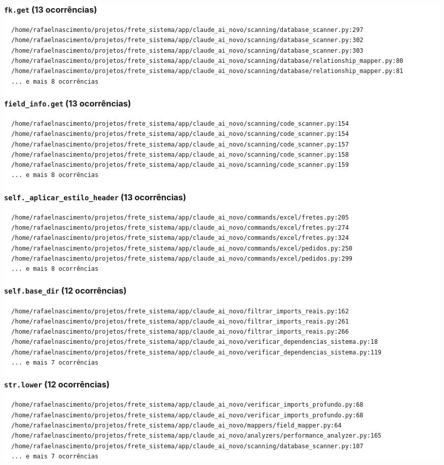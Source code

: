 ### `fk.get` (13 ocorrências)
```
  /home/rafaelnascimento/projetos/frete_sistema/app/claude_ai_novo/scanning/database_scanner.py:297
  /home/rafaelnascimento/projetos/frete_sistema/app/claude_ai_novo/scanning/database_scanner.py:302
  /home/rafaelnascimento/projetos/frete_sistema/app/claude_ai_novo/scanning/database_scanner.py:303
  /home/rafaelnascimento/projetos/frete_sistema/app/claude_ai_novo/scanning/database/relationship_mapper.py:80
  /home/rafaelnascimento/projetos/frete_sistema/app/claude_ai_novo/scanning/database/relationship_mapper.py:81
  ... e mais 8 ocorrências
```

### `field_info.get` (13 ocorrências)
```
  /home/rafaelnascimento/projetos/frete_sistema/app/claude_ai_novo/scanning/code_scanner.py:154
  /home/rafaelnascimento/projetos/frete_sistema/app/claude_ai_novo/scanning/code_scanner.py:154
  /home/rafaelnascimento/projetos/frete_sistema/app/claude_ai_novo/scanning/code_scanner.py:157
  /home/rafaelnascimento/projetos/frete_sistema/app/claude_ai_novo/scanning/code_scanner.py:158
  /home/rafaelnascimento/projetos/frete_sistema/app/claude_ai_novo/scanning/code_scanner.py:159
  ... e mais 8 ocorrências
```

### `self._aplicar_estilo_header` (13 ocorrências)
```
  /home/rafaelnascimento/projetos/frete_sistema/app/claude_ai_novo/commands/excel/fretes.py:205
  /home/rafaelnascimento/projetos/frete_sistema/app/claude_ai_novo/commands/excel/fretes.py:274
  /home/rafaelnascimento/projetos/frete_sistema/app/claude_ai_novo/commands/excel/fretes.py:324
  /home/rafaelnascimento/projetos/frete_sistema/app/claude_ai_novo/commands/excel/pedidos.py:250
  /home/rafaelnascimento/projetos/frete_sistema/app/claude_ai_novo/commands/excel/pedidos.py:299
  ... e mais 8 ocorrências
```

### `self.base_dir` (12 ocorrências)
```
  /home/rafaelnascimento/projetos/frete_sistema/app/claude_ai_novo/filtrar_imports_reais.py:162
  /home/rafaelnascimento/projetos/frete_sistema/app/claude_ai_novo/filtrar_imports_reais.py:261
  /home/rafaelnascimento/projetos/frete_sistema/app/claude_ai_novo/filtrar_imports_reais.py:266
  /home/rafaelnascimento/projetos/frete_sistema/app/claude_ai_novo/verificar_dependencias_sistema.py:18
  /home/rafaelnascimento/projetos/frete_sistema/app/claude_ai_novo/verificar_dependencias_sistema.py:119
  ... e mais 7 ocorrências
```

### `str.lower` (12 ocorrências)
```
  /home/rafaelnascimento/projetos/frete_sistema/app/claude_ai_novo/verificar_imports_profundo.py:68
  /home/rafaelnascimento/projetos/frete_sistema/app/claude_ai_novo/verificar_imports_profundo.py:68
  /home/rafaelnascimento/projetos/frete_sistema/app/claude_ai_novo/mappers/field_mapper.py:64
  /home/rafaelnascimento/projetos/frete_sistema/app/claude_ai_novo/analyzers/performance_analyzer.py:165
  /home/rafaelnascimento/projetos/frete_sistema/app/claude_ai_novo/scanning/database_scanner.py:107
  ... e mais 7 ocorrências
```
